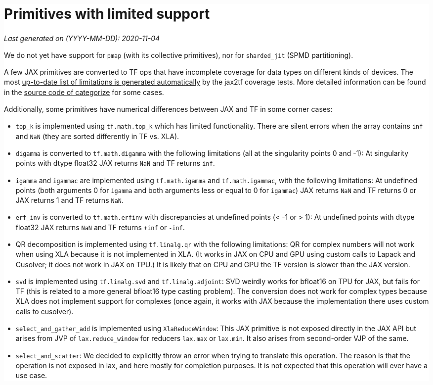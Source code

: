 # Primitives with limited support

*Last generated on (YYYY-MM-DD): 2020-11-04*

We do not yet have support for `pmap` (with its collective primitives),
nor for `sharded_jit` (SPMD partitioning).

A few JAX primitives are converted to TF ops that have incomplete coverage
for data types on different kinds of devices. The most [up-to-date list of
limitations is generated automatically](#generated-summary-of-primitives-with-limited-support)
by the jax2tf coverage tests.
More detailed information can be found in the
[source code of categorize](https://github.com/google/jax/blob/master/jax/experimental/jax2tf/tests/correctness_stats.py)
for some cases.

Additionally, some primitives have numerical differences between JAX and TF in some corner cases:

  * `top_k` is implemented using `tf.math.top_k` which has limited functionality. There are
  silent errors when the array contains `inf` and `NaN` (they are sorted differently in TF vs. XLA).

  * `digamma` is converted to `tf.math.digamma` with the following limitations (all
  at the singularity points 0 and -1):
  At singularity points with dtype float32 JAX returns `NaN` and TF returns `inf`.

  * `igamma` and `igammac` are implemented using `tf.math.igamma` and `tf.math.igammac`,
  with the following limitations: At undefined points (both arguments 0 for `igamma` and
  both arguments less or equal to 0 for `igammac`) JAX returns `NaN` and TF returns 0 or
  JAX returns 1 and TF returns `NaN`.

  * `erf_inv` is converted to `tf.math.erfinv` with discrepancies at
  undefined points (< -1 or > 1): At undefined points with dtype float32 JAX
  returns `NaN` and TF returns `+inf` or `-inf`.

  * QR decomposition is implemented using `tf.linalg.qr` with
  the following limitations: QR for complex numbers will not work when using XLA
  because it is not implemented in XLA. (It works in JAX on CPU and GPU
  using custom calls to Lapack and Cusolver; it does not work in JAX on TPU.)
  It is likely that on CPU and GPU the TF version is slower than the JAX version.

  * `svd` is implemented using `tf.linalg.svd` and `tf.linalg.adjoint`:
  SVD weirdly works for bfloat16 on TPU for JAX, but fails for TF (this
  is related to a more general bfloat16 type casting problem).
  The conversion does not work for complex types because XLA does
  not implement support for complexes (once again, it works with JAX
  because the implementation there uses custom calls to cusolver).

  * `select_and_gather_add` is implemented using `XlaReduceWindow`:
  This JAX primitive is not exposed directly in the JAX API but
  arises from JVP of `lax.reduce_window` for reducers `lax.max` or
  `lax.min`. It also arises from second-order VJP of the same.

  * `select_and_scatter`: We decided to explicitly throw an error
  when trying to translate this operation. The reason is that
  the operation is not exposed in lax, and here mostly
  for completion purposes. It is not expected that this
  operation will ever have a use case.
